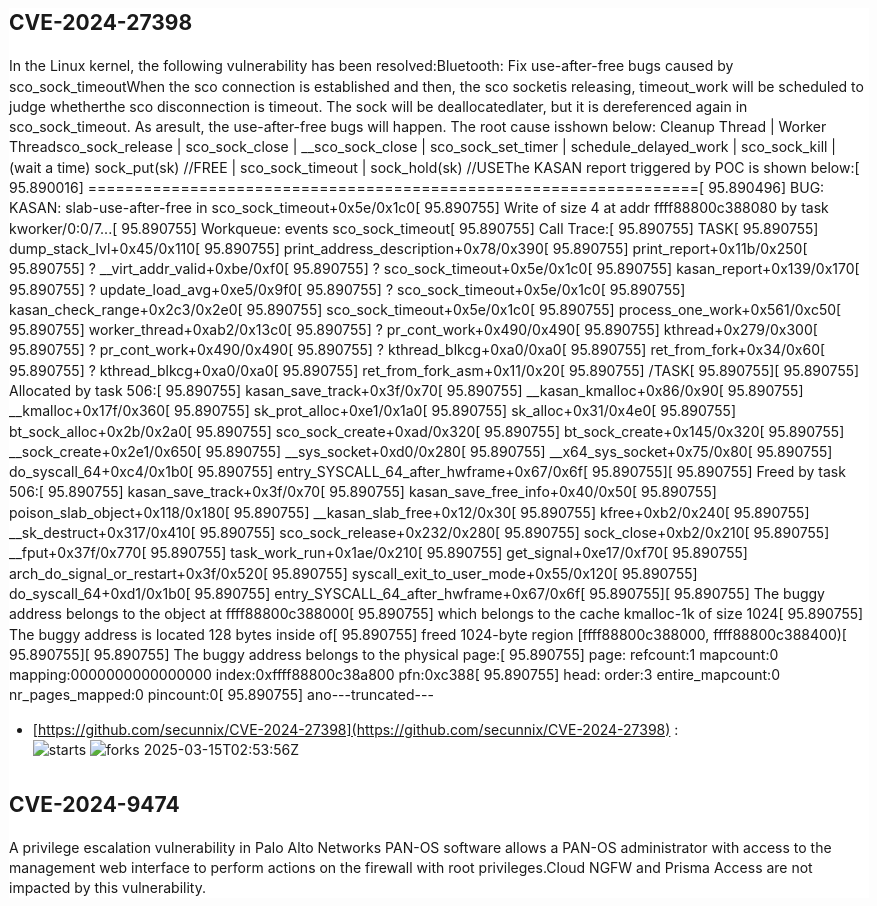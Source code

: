 ## CVE-2024-27398
 In the Linux kernel, the following vulnerability has been resolved:Bluetooth: Fix use-after-free bugs caused by sco_sock_timeoutWhen the sco connection is established and then, the sco socketis releasing, timeout_work will be scheduled to judge whetherthe sco disconnection is timeout. The sock will be deallocatedlater, but it is dereferenced again in sco_sock_timeout. As aresult, the use-after-free bugs will happen. The root cause isshown below:    Cleanup Thread               |      Worker Threadsco_sock_release                 |  sco_sock_close                 |    __sco_sock_close             |      sco_sock_set_timer         |        schedule_delayed_work    |  sco_sock_kill                  |    (wait a time)    sock_put(sk) //FREE          |  sco_sock_timeout                                 |    sock_hold(sk) //USEThe KASAN report triggered by POC is shown below:[   95.890016] ==================================================================[   95.890496] BUG: KASAN: slab-use-after-free in sco_sock_timeout+0x5e/0x1c0[   95.890755] Write of size 4 at addr ffff88800c388080 by task kworker/0:0/7...[   95.890755] Workqueue: events sco_sock_timeout[   95.890755] Call Trace:[   95.890755]  TASK[   95.890755]  dump_stack_lvl+0x45/0x110[   95.890755]  print_address_description+0x78/0x390[   95.890755]  print_report+0x11b/0x250[   95.890755]  ? __virt_addr_valid+0xbe/0xf0[   95.890755]  ? sco_sock_timeout+0x5e/0x1c0[   95.890755]  kasan_report+0x139/0x170[   95.890755]  ? update_load_avg+0xe5/0x9f0[   95.890755]  ? sco_sock_timeout+0x5e/0x1c0[   95.890755]  kasan_check_range+0x2c3/0x2e0[   95.890755]  sco_sock_timeout+0x5e/0x1c0[   95.890755]  process_one_work+0x561/0xc50[   95.890755]  worker_thread+0xab2/0x13c0[   95.890755]  ? pr_cont_work+0x490/0x490[   95.890755]  kthread+0x279/0x300[   95.890755]  ? pr_cont_work+0x490/0x490[   95.890755]  ? kthread_blkcg+0xa0/0xa0[   95.890755]  ret_from_fork+0x34/0x60[   95.890755]  ? kthread_blkcg+0xa0/0xa0[   95.890755]  ret_from_fork_asm+0x11/0x20[   95.890755]  /TASK[   95.890755][   95.890755] Allocated by task 506:[   95.890755]  kasan_save_track+0x3f/0x70[   95.890755]  __kasan_kmalloc+0x86/0x90[   95.890755]  __kmalloc+0x17f/0x360[   95.890755]  sk_prot_alloc+0xe1/0x1a0[   95.890755]  sk_alloc+0x31/0x4e0[   95.890755]  bt_sock_alloc+0x2b/0x2a0[   95.890755]  sco_sock_create+0xad/0x320[   95.890755]  bt_sock_create+0x145/0x320[   95.890755]  __sock_create+0x2e1/0x650[   95.890755]  __sys_socket+0xd0/0x280[   95.890755]  __x64_sys_socket+0x75/0x80[   95.890755]  do_syscall_64+0xc4/0x1b0[   95.890755]  entry_SYSCALL_64_after_hwframe+0x67/0x6f[   95.890755][   95.890755] Freed by task 506:[   95.890755]  kasan_save_track+0x3f/0x70[   95.890755]  kasan_save_free_info+0x40/0x50[   95.890755]  poison_slab_object+0x118/0x180[   95.890755]  __kasan_slab_free+0x12/0x30[   95.890755]  kfree+0xb2/0x240[   95.890755]  __sk_destruct+0x317/0x410[   95.890755]  sco_sock_release+0x232/0x280[   95.890755]  sock_close+0xb2/0x210[   95.890755]  __fput+0x37f/0x770[   95.890755]  task_work_run+0x1ae/0x210[   95.890755]  get_signal+0xe17/0xf70[   95.890755]  arch_do_signal_or_restart+0x3f/0x520[   95.890755]  syscall_exit_to_user_mode+0x55/0x120[   95.890755]  do_syscall_64+0xd1/0x1b0[   95.890755]  entry_SYSCALL_64_after_hwframe+0x67/0x6f[   95.890755][   95.890755] The buggy address belongs to the object at ffff88800c388000[   95.890755]  which belongs to the cache kmalloc-1k of size 1024[   95.890755] The buggy address is located 128 bytes inside of[   95.890755]  freed 1024-byte region [ffff88800c388000, ffff88800c388400)[   95.890755][   95.890755] The buggy address belongs to the physical page:[   95.890755] page: refcount:1 mapcount:0 mapping:0000000000000000 index:0xffff88800c38a800 pfn:0xc388[   95.890755] head: order:3 entire_mapcount:0 nr_pages_mapped:0 pincount:0[   95.890755] ano---truncated---

- [https://github.com/secunnix/CVE-2024-27398](https://github.com/secunnix/CVE-2024-27398) :  
![starts](https://img.shields.io/github/stars/secunnix/CVE-2024-27398.svg) 
![forks](https://img.shields.io/github/forks/secunnix/CVE-2024-27398.svg) 
2025-03-15T02:53:56Z

## CVE-2024-9474
 A privilege escalation vulnerability in Palo Alto Networks PAN-OS software allows a PAN-OS administrator with access to the management web interface to perform actions on the firewall with root privileges.Cloud NGFW and Prisma Access are not impacted by this vulnerability.
